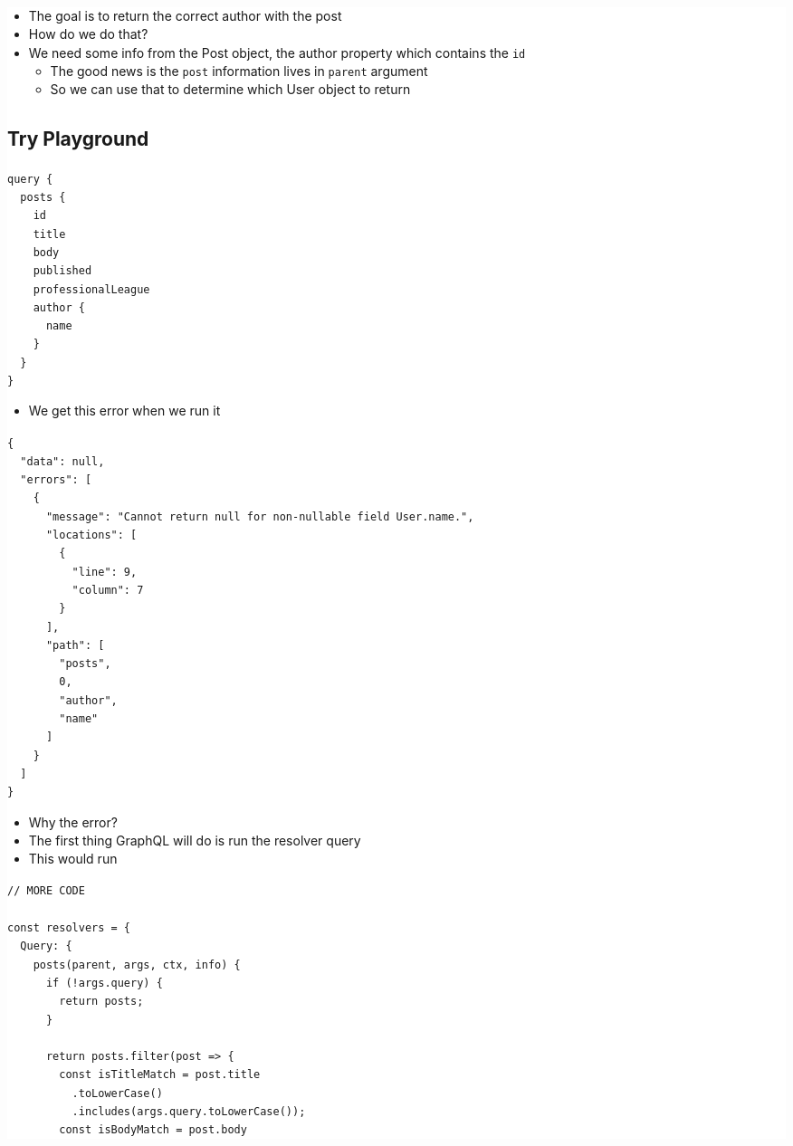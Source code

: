 * The goal is to return the correct author with the post
* How do we do that?
* We need some info from the Post object, the author property which contains the `id`
    - The good news is the `post` information lives in `parent` argument
    - So we can use that to determine which User object to return

## Try Playground
```
query {
  posts {
    id
    title
    body
    published
    professionalLeague
    author {
      name
    }
  }
}
```

* We get this error when we run it

```
{
  "data": null,
  "errors": [
    {
      "message": "Cannot return null for non-nullable field User.name.",
      "locations": [
        {
          "line": 9,
          "column": 7
        }
      ],
      "path": [
        "posts",
        0,
        "author",
        "name"
      ]
    }
  ]
}
```

* Why the error?
* The first thing GraphQL will do is run the resolver query
* This would run

```
// MORE CODE

const resolvers = {
  Query: {
    posts(parent, args, ctx, info) {
      if (!args.query) {
        return posts;
      }

      return posts.filter(post => {
        const isTitleMatch = post.title
          .toLowerCase()
          .includes(args.query.toLowerCase());
        const isBodyMatch = post.body
```
